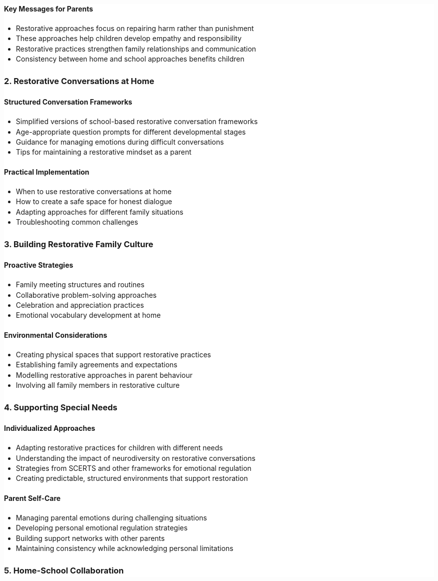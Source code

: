 #### Key Messages for Parents
- Restorative approaches focus on repairing harm rather than punishment
- These approaches help children develop empathy and responsibility
- Restorative practices strengthen family relationships and communication
- Consistency between home and school approaches benefits children

### 2. Restorative Conversations at Home

#### Structured Conversation Frameworks
- Simplified versions of school-based restorative conversation frameworks
- Age-appropriate question prompts for different developmental stages
- Guidance for managing emotions during difficult conversations
- Tips for maintaining a restorative mindset as a parent

#### Practical Implementation
- When to use restorative conversations at home
- How to create a safe space for honest dialogue
- Adapting approaches for different family situations
- Troubleshooting common challenges

### 3. Building Restorative Family Culture

#### Proactive Strategies
- Family meeting structures and routines
- Collaborative problem-solving approaches
- Celebration and appreciation practices
- Emotional vocabulary development at home

#### Environmental Considerations
- Creating physical spaces that support restorative practices
- Establishing family agreements and expectations
- Modelling restorative approaches in parent behaviour
- Involving all family members in restorative culture

### 4. Supporting Special Needs

#### Individualized Approaches
- Adapting restorative practices for children with different needs
- Understanding the impact of neurodiversity on restorative conversations
- Strategies from SCERTS and other frameworks for emotional regulation
- Creating predictable, structured environments that support restoration

#### Parent Self-Care
- Managing parental emotions during challenging situations
- Developing personal emotional regulation strategies
- Building support networks with other parents
- Maintaining consistency while acknowledging personal limitations

### 5. Home-School Collaboration
